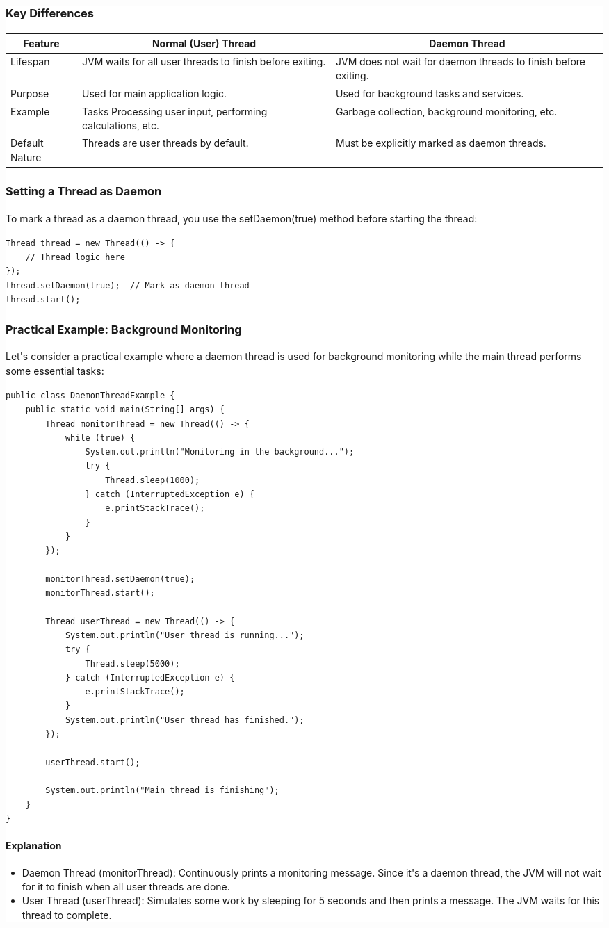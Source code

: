 ### Key Differences
| Feature	| Normal (User) Thread | 	Daemon Thread | 
|---------|----------------------|----------------|
| Lifespan	| JVM waits for all user threads to finish before exiting.	| JVM does not wait for daemon threads to finish before exiting.| 
| Purpose	| Used for main application logic.	| Used for background tasks and services.
| Example|  Tasks	Processing user input, performing calculations, etc.| 	Garbage collection, background monitoring, etc.| 
| Default Nature	| Threads are user threads by default.| 	Must be explicitly marked as daemon threads.| 

### Setting a Thread as Daemon
To mark a thread as a daemon thread, you use the setDaemon(true) method before starting the thread:

```
Thread thread = new Thread(() -> {
    // Thread logic here
});
thread.setDaemon(true);  // Mark as daemon thread
thread.start();
```
### Practical Example: Background Monitoring
Let's consider a practical example where a daemon thread is used for background monitoring while the main thread performs some essential tasks:

```
public class DaemonThreadExample {
    public static void main(String[] args) {
        Thread monitorThread = new Thread(() -> {
            while (true) {
                System.out.println("Monitoring in the background...");
                try {
                    Thread.sleep(1000);
                } catch (InterruptedException e) {
                    e.printStackTrace();
                }
            }
        });

        monitorThread.setDaemon(true);
        monitorThread.start();

        Thread userThread = new Thread(() -> {
            System.out.println("User thread is running...");
            try {
                Thread.sleep(5000);
            } catch (InterruptedException e) {
                e.printStackTrace();
            }
            System.out.println("User thread has finished.");
        });

        userThread.start();

        System.out.println("Main thread is finishing");
    }
}
```
#### Explanation
- Daemon Thread (monitorThread): Continuously prints a monitoring message. Since it's a daemon thread, the JVM will not wait for it to finish when all user threads are done.
- User Thread (userThread): Simulates some work by sleeping for 5 seconds and then prints a message. The JVM waits for this thread to complete.